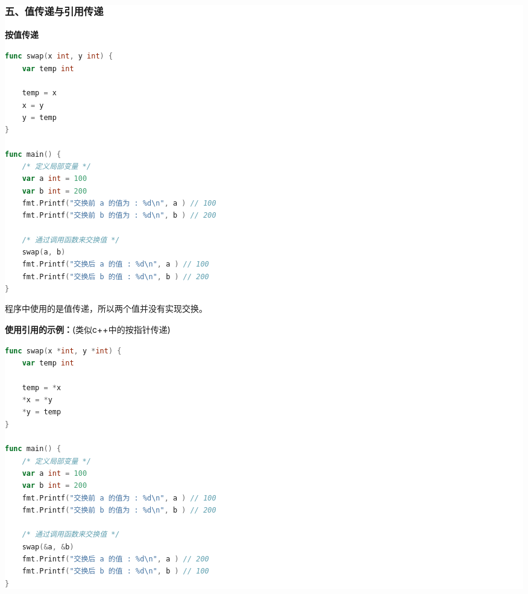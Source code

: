 ### 五、值传递与引用传递

**按值传递**

```go
func swap(x int, y int) {
	var temp int

	temp = x
	x = y
	y = temp
}

func main() {
	/* 定义局部变量 */
	var a int = 100
	var b int = 200
	fmt.Printf("交换前 a 的值为 : %d\n", a ) // 100
	fmt.Printf("交换前 b 的值为 : %d\n", b ) // 200

	/* 通过调用函数来交换值 */
	swap(a, b)
	fmt.Printf("交换后 a 的值 : %d\n", a ) // 100
	fmt.Printf("交换后 b 的值 : %d\n", b ) // 200
}
```

程序中使用的是值传递，所以两个值并没有实现交换。

**使用引用的示例：**(类似c++中的按指针传递)

```go
func swap(x *int, y *int) {
	var temp int

	temp = *x
	*x = *y
	*y = temp
}

func main() {
	/* 定义局部变量 */
	var a int = 100
	var b int = 200
	fmt.Printf("交换前 a 的值为 : %d\n", a ) // 100
	fmt.Printf("交换前 b 的值为 : %d\n", b ) // 200

	/* 通过调用函数来交换值 */
	swap(&a, &b)
	fmt.Printf("交换后 a 的值 : %d\n", a ) // 200
	fmt.Printf("交换后 b 的值 : %d\n", b ) // 100
}
```

